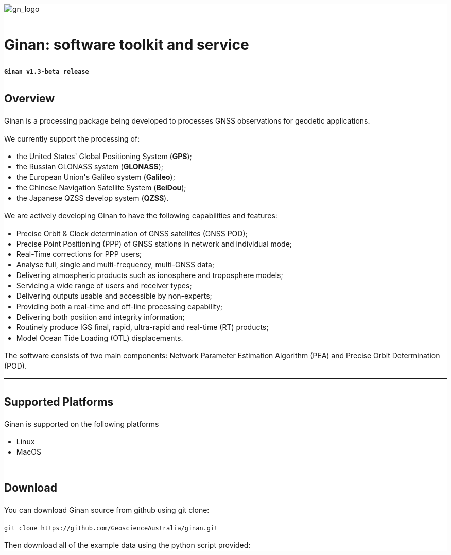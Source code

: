 ![gn_logo](https://raw.githubusercontent.com/GeoscienceAustralia/ginan/gh-pages/images/GinanLogo273.png)

# Ginan: software toolkit and service


#### `Ginan v1.3-beta release`

## Overview

Ginan is a processing package being developed to processes GNSS observations for geodetic applications.  

We currently support the processing of:

* the United States' Global Positioning System (**GPS**);
* the Russian GLONASS system (**GLONASS**);
* the European Union's Galileo system (**Galileo**);
* the Chinese Navigation Satellite System (**BeiDou**);
* the Japanese QZSS develop system (**QZSS**).

We are actively developing Ginan to have the following capabilities and features:

* Precise Orbit & Clock determination of GNSS satellites (GNSS POD);
* Precise Point Positioning (PPP) of GNSS stations in network and individual mode;
* Real-Time corrections for PPP users;
* Analyse full, single and multi-frequency, multi-GNSS data;
* Delivering atmospheric products such as ionosphere and troposphere models;
* Servicing a wide range of users and receiver types;
* Delivering outputs usable and accessible by non-experts;
* Providing both a real-time and off-line processing capability;
* Delivering both position and integrity information;
* Routinely produce IGS final, rapid, ultra-rapid and real-time (RT) products;
* Model Ocean Tide Loading (OTL) displacements.

The software consists of two main components: Network Parameter Estimation Algorithm (PEA) and Precise Orbit Determination (POD).
***
## Supported Platforms

Ginan is supported on the following platforms

* Linux
* MacOS
***
## Download

You can download Ginan source from github using git clone:

    git clone https://github.com/GeoscienceAustralia/ginan.git
    
Then download all of the example data using the python script provided:
